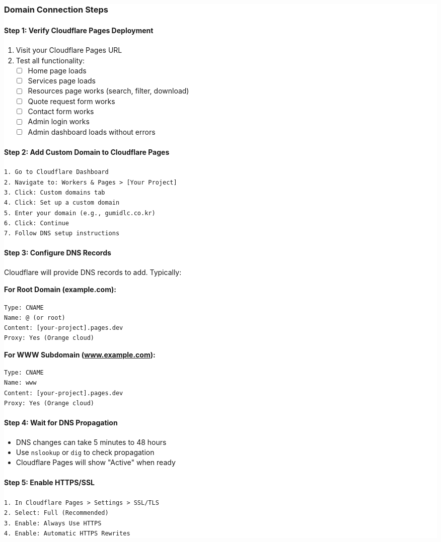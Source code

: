 ### Domain Connection Steps

#### Step 1: Verify Cloudflare Pages Deployment

1. Visit your Cloudflare Pages URL
2. Test all functionality:
   - [ ] Home page loads
   - [ ] Services page loads
   - [ ] Resources page works (search, filter, download)
   - [ ] Quote request form works
   - [ ] Contact form works
   - [ ] Admin login works
   - [ ] Admin dashboard loads without errors

#### Step 2: Add Custom Domain to Cloudflare Pages

```
1. Go to Cloudflare Dashboard
2. Navigate to: Workers & Pages > [Your Project]
3. Click: Custom domains tab
4. Click: Set up a custom domain
5. Enter your domain (e.g., gumidlc.co.kr)
6. Click: Continue
7. Follow DNS setup instructions
```

#### Step 3: Configure DNS Records

Cloudflare will provide DNS records to add. Typically:

**For Root Domain (example.com):**
```
Type: CNAME
Name: @ (or root)
Content: [your-project].pages.dev
Proxy: Yes (Orange cloud)
```

**For WWW Subdomain (www.example.com):**
```
Type: CNAME
Name: www
Content: [your-project].pages.dev
Proxy: Yes (Orange cloud)
```

#### Step 4: Wait for DNS Propagation

- DNS changes can take 5 minutes to 48 hours
- Use `nslookup` or `dig` to check propagation
- Cloudflare Pages will show "Active" when ready

#### Step 5: Enable HTTPS/SSL

```
1. In Cloudflare Pages > Settings > SSL/TLS
2. Select: Full (Recommended)
3. Enable: Always Use HTTPS
4. Enable: Automatic HTTPS Rewrites
```

